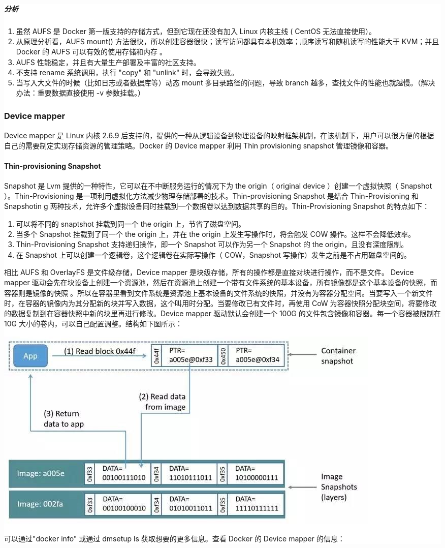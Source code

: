 ```bash
```

##### 分析

1. 虽然 AUFS 是 Docker 第一版支持的存储方式，但到它现在还没有加入 Linux 内核主线 ( CentOS 无法直接使用）。
2. 从原理分析看，AUFS mount() 方法很快，所以创建容器很快；读写访问都具有本机效率；顺序读写和随机读写的性能大于 KVM；并且 Docker 的 AUFS 可以有效的使用存储和内存 。
3. AUFS 性能稳定，并且有大量生产部署及丰富的社区支持。
4. 不支持 rename 系统调用，执行 "copy" 和 "unlink" 时，会导致失败。
5. 当写入大文件的时候（比如日志或者数据库等）动态 mount 多目录路径的问题，导致 branch 越多，查找文件的性能也就越慢。（解决办法：重要数据直接使用 -v 参数挂载。）

### Device mapper

Device mapper 是 Linux 内核 2.6.9 后支持的，提供的一种从逻辑设备到物理设备的映射框架机制，在该机制下，用户可以很方便的根据自己的需要制定实现存储资源的管理策略。Docker 的 Device mapper 利用 Thin provisioning snapshot 管理镜像和容器。

#### Thin-provisioning Snapshot

Snapshot 是 Lvm 提供的一种特性，它可以在不中断服务运行的情况下为 the origin（ original device ）创建一个虚拟快照（ Snapshot ）。Thin-Provisioning 是一项利用虚拟化方法减少物理存储部署的技术。Thin-provisioning Snapshot 是结合 Thin-Provisioning 和 Snapshotin g 两种技术，允许多个虚拟设备同时挂载到一个数据卷以达到数据共享的目的。Thin-Provisioning Snapshot 的特点如下：

1. 可以将不同的 snaptshot 挂载到同一个 the origin 上，节省了磁盘空间。
2. 当多个 Snapshot 挂载到了同一个 the origin 上，并在 the origin 上发生写操作时，将会触发 COW 操作。这样不会降低效率。
3. Thin-Provisioning Snapshot 支持递归操作，即一个 Snapshot 可以作为另一个 Snapshot 的 the origin，且没有深度限制。
4. 在 Snapshot 上可以创建一个逻辑卷，这个逻辑卷在实际写操作（ COW，Snapshot 写操作）发生之前是不占用磁盘空间的。

相比 AUFS 和 OverlayFS 是文件级存储，Device mapper 是块级存储，所有的操作都是直接对块进行操作，而不是文件。 Device mapper 驱动会先在块设备上创建一个资源池，然后在资源池上创建一个带有文件系统的基本设备，所有镜像都是这个基本设备的快照，而容器则是镜像的快照 。所以在容器里看到文件系统是资源池上基本设备的文件系统的快照，并没有为容器分配空间。当要写入一个新文件时，在容器的镜像内为其分配新的块并写入数据，这个叫用时分配。当要修改已有文件时，再使用 CoW 为容器快照分配块空间，将要修改的数据复制到在容器快照中新的块里再进行修改。Device mapper 驱动默认会创建一个 100G 的文件包含镜像和容器。每一个容器被限制在 10G 大小的卷内，可以自己配置调整。结构如下图所示：

![storage_6](/images/docker/storage_6.jpg)

可以通过"docker info" 或通过 dmsetup ls 获取想要的更多信息。查看 Docker 的 Device mapper 的信息：
